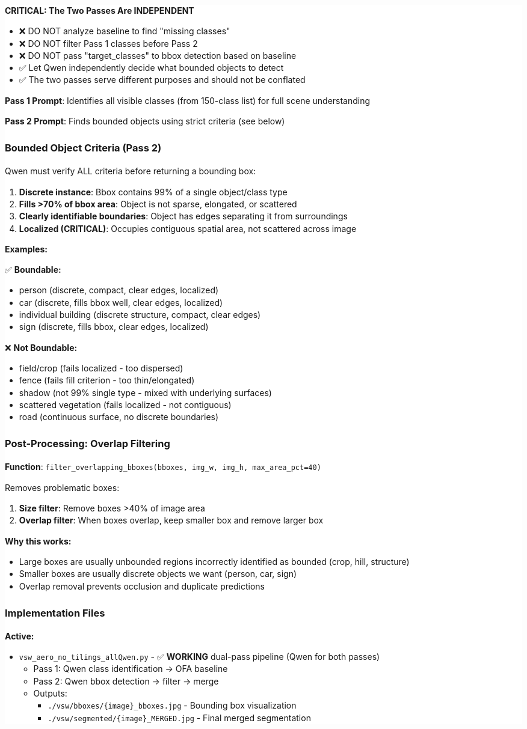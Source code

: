 **CRITICAL: The Two Passes Are INDEPENDENT**

- ❌ DO NOT analyze baseline to find "missing classes"
- ❌ DO NOT filter Pass 1 classes before Pass 2
- ❌ DO NOT pass "target_classes" to bbox detection based on baseline
- ✅ Let Qwen independently decide what bounded objects to detect
- ✅ The two passes serve different purposes and should not be conflated

**Pass 1 Prompt**: Identifies all visible classes (from 150-class list) for full scene understanding

**Pass 2 Prompt**: Finds bounded objects using strict criteria (see below)

### Bounded Object Criteria (Pass 2)

Qwen must verify ALL criteria before returning a bounding box:

1. **Discrete instance**: Bbox contains 99% of a single object/class type
2. **Fills >70% of bbox area**: Object is not sparse, elongated, or scattered
3. **Clearly identifiable boundaries**: Object has edges separating it from surroundings
4. **Localized (CRITICAL)**: Occupies contiguous spatial area, not scattered across image

**Examples:**

✅ **Boundable:**
- person (discrete, compact, clear edges, localized)
- car (discrete, fills bbox well, clear edges, localized)
- individual building (discrete structure, compact, clear edges)
- sign (discrete, fills bbox, clear edges, localized)

❌ **Not Boundable:**
- field/crop (fails localized - too dispersed)
- fence (fails fill criterion - too thin/elongated)
- shadow (not 99% single type - mixed with underlying surfaces)
- scattered vegetation (fails localized - not contiguous)
- road (continuous surface, no discrete boundaries)

### Post-Processing: Overlap Filtering

**Function**: `filter_overlapping_bboxes(bboxes, img_w, img_h, max_area_pct=40)`

Removes problematic boxes:
1. **Size filter**: Remove boxes >40% of image area
2. **Overlap filter**: When boxes overlap, keep smaller box and remove larger box

**Why this works:**
- Large boxes are usually unbounded regions incorrectly identified as bounded (crop, hill, structure)
- Smaller boxes are usually discrete objects we want (person, car, sign)
- Overlap removal prevents occlusion and duplicate predictions

### Implementation Files

**Active:**
- `vsw_aero_no_tilings_allQwen.py` - ✅ **WORKING** dual-pass pipeline (Qwen for both passes)
  - Pass 1: Qwen class identification → OFA baseline
  - Pass 2: Qwen bbox detection → filter → merge
  - Outputs:
    - `./vsw/bboxes/{image}_bboxes.jpg` - Bounding box visualization
    - `./vsw/segmented/{image}_MERGED.jpg` - Final merged segmentation
